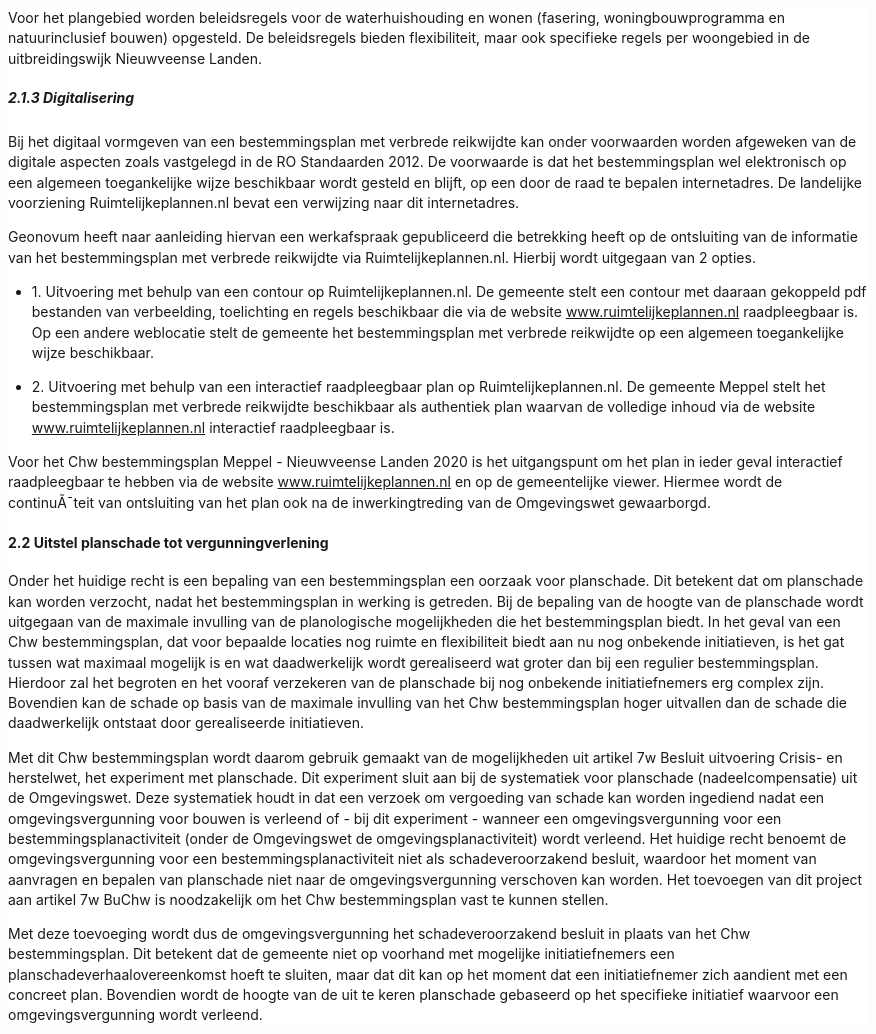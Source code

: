 Voor het plangebied worden beleidsregels voor de waterhuishouding en wonen (fasering, woningbouwprogramma en natuurinclusief bouwen) opgesteld. De beleidsregels bieden flexibiliteit, maar ook specifieke regels per woongebied in de uitbreidingswijk Nieuwveense Landen.

##### 2\.1\.3 Digitalisering

Bij het digitaal vormgeven van een bestemmingsplan met verbrede reikwijdte kan onder voorwaarden worden afgeweken van de digitale aspecten zoals vastgelegd in de RO Standaarden 2012\. De voorwaarde is dat het bestemmingsplan wel elektronisch op een algemeen toegankelijke wijze beschikbaar wordt gesteld en blijft, op een door de raad te bepalen internetadres. De landelijke voorziening Ruimtelijkeplannen.nl bevat een verwijzing naar dit internetadres.

Geonovum heeft naar aanleiding hiervan een werkafspraak gepubliceerd die betrekking heeft op de ontsluiting van de informatie van het bestemmingsplan met verbrede reikwijdte via Ruimtelijkeplannen.nl. Hierbij wordt uitgegaan van 2 opties.

* 1\. Uitvoering met behulp van een contour op Ruimtelijkeplannen.nl. De gemeente stelt een contour met daaraan gekoppeld pdf bestanden van verbeelding, toelichting en regels beschikbaar die via de website www.ruimtelijkeplannen.nl raadpleegbaar is. Op een andere weblocatie stelt de gemeente het bestemmingsplan met verbrede reikwijdte op een algemeen toegankelijke wijze beschikbaar.

* 2\. Uitvoering met behulp van een interactief raadpleegbaar plan op Ruimtelijkeplannen.nl. De gemeente Meppel stelt het bestemmingsplan met verbrede reikwijdte beschikbaar als authentiek plan waarvan de volledige inhoud via de website www.ruimtelijkeplannen.nl interactief raadpleegbaar is.

Voor het Chw bestemmingsplan Meppel \- Nieuwveense Landen 2020 is het uitgangspunt om het plan in ieder geval interactief raadpleegbaar te hebben via de website www.ruimtelijkeplannen.nl en op de gemeentelijke viewer. Hiermee wordt de continuÃ¯teit van ontsluiting van het plan ook na de inwerkingtreding van de Omgevingswet gewaarborgd.

#### 2\.2 Uitstel planschade tot vergunningverlening

Onder het huidige recht is een bepaling van een bestemmingsplan een oorzaak voor planschade. Dit betekent dat om planschade kan worden verzocht, nadat het bestemmingsplan in werking is getreden. Bij de bepaling van de hoogte van de planschade wordt uitgegaan van de maximale invulling van de planologische mogelijkheden die het bestemmingsplan biedt. In het geval van een Chw bestemmingsplan, dat voor bepaalde locaties nog ruimte en flexibiliteit biedt aan nu nog onbekende initiatieven, is het gat tussen wat maximaal mogelijk is en wat daadwerkelijk wordt gerealiseerd wat groter dan bij een regulier bestemmingsplan. Hierdoor zal het begroten en het vooraf verzekeren van de planschade bij nog onbekende initiatiefnemers erg complex zijn. Bovendien kan de schade op basis van de maximale invulling van het Chw bestemmingsplan hoger uitvallen dan de schade die daadwerkelijk ontstaat door gerealiseerde initiatieven.

Met dit Chw bestemmingsplan wordt daarom gebruik gemaakt van de mogelijkheden uit artikel 7w Besluit uitvoering Crisis\- en herstelwet, het experiment met planschade. Dit experiment sluit aan bij de systematiek voor planschade (nadeelcompensatie) uit de Omgevingswet. Deze systematiek houdt in dat een verzoek om vergoeding van schade kan worden ingediend nadat een omgevingsvergunning voor bouwen is verleend of \- bij dit experiment \- wanneer een omgevingsvergunning voor een bestemmingsplanactiviteit (onder de Omgevingswet de omgevingsplanactiviteit) wordt verleend. Het huidige recht benoemt de omgevingsvergunning voor een bestemmingsplanactiviteit niet als schadeveroorzakend besluit, waardoor het moment van aanvragen en bepalen van planschade niet naar de omgevingsvergunning verschoven kan worden. Het toevoegen van dit project aan artikel 7w BuChw is noodzakelijk om het Chw bestemmingsplan vast te kunnen stellen.

Met deze toevoeging wordt dus de omgevingsvergunning het schadeveroorzakend besluit in plaats van het Chw bestemmingsplan. Dit betekent dat de gemeente niet op voorhand met mogelijke initiatiefnemers een planschadeverhaalovereenkomst hoeft te sluiten, maar dat dit kan op het moment dat een initiatiefnemer zich aandient met een concreet plan. Bovendien wordt de hoogte van de uit te keren planschade gebaseerd op het specifieke initiatief waarvoor een omgevingsvergunning wordt verleend.
